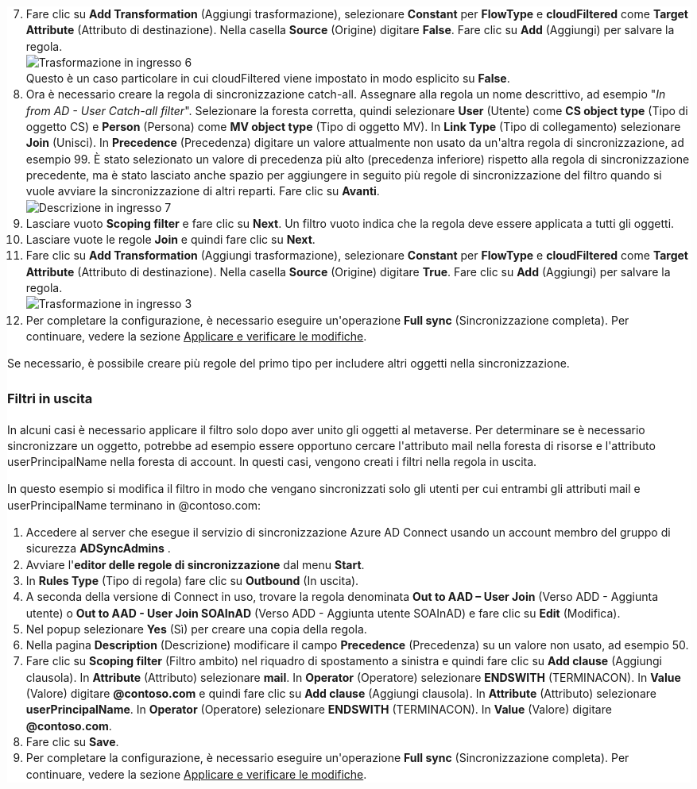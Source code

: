 7. Fare clic su **Add Transformation** (Aggiungi trasformazione), selezionare **Constant** per **FlowType** e **cloudFiltered** come **Target Attribute** (Attributo di destinazione). Nella casella **Source** (Origine) digitare **False**. Fare clic su **Add** (Aggiungi) per salvare la regola.  
   ![Trasformazione in ingresso 6](./media/how-to-connect-sync-configure-filtering/inbound6.png)  
   Questo è un caso particolare in cui cloudFiltered viene impostato in modo esplicito su **False**.
8. Ora è necessario creare la regola di sincronizzazione catch-all. Assegnare alla regola un nome descrittivo, ad esempio "*In from AD - User Catch-all filter*". Selezionare la foresta corretta, quindi selezionare **User** (Utente) come **CS object type** (Tipo di oggetto CS) e **Person** (Persona) come **MV object type** (Tipo di oggetto MV). In **Link Type** (Tipo di collegamento) selezionare **Join** (Unisci). In **Precedence** (Precedenza) digitare un valore attualmente non usato da un'altra regola di sincronizzazione, ad esempio 99. È stato selezionato un valore di precedenza più alto (precedenza inferiore) rispetto alla regola di sincronizzazione precedente, ma è stato lasciato anche spazio per aggiungere in seguito più regole di sincronizzazione del filtro quando si vuole avviare la sincronizzazione di altri reparti. Fare clic su **Avanti**.  
   ![Descrizione in ingresso 7](./media/how-to-connect-sync-configure-filtering/inbound7.png)  
9. Lasciare vuoto **Scoping filter** e fare clic su **Next**. Un filtro vuoto indica che la regola deve essere applicata a tutti gli oggetti.
10. Lasciare vuote le regole **Join** e quindi fare clic su **Next**.
11. Fare clic su **Add Transformation** (Aggiungi trasformazione), selezionare **Constant** per **FlowType** e **cloudFiltered** come **Target Attribute** (Attributo di destinazione). Nella casella **Source** (Origine) digitare **True**. Fare clic su **Add** (Aggiungi) per salvare la regola.  
    ![Trasformazione in ingresso 3](./media/how-to-connect-sync-configure-filtering/inbound3.png)  
12. Per completare la configurazione, è necessario eseguire un'operazione **Full sync** (Sincronizzazione completa). Per continuare, vedere la sezione [Applicare e verificare le modifiche](#apply-and-verify-changes).

Se necessario, è possibile creare più regole del primo tipo per includere altri oggetti nella sincronizzazione.

### <a name="outbound-filtering"></a>Filtri in uscita
In alcuni casi è necessario applicare il filtro solo dopo aver unito gli oggetti al metaverse. Per determinare se è necessario sincronizzare un oggetto, potrebbe ad esempio essere opportuno cercare l'attributo mail nella foresta di risorse e l'attributo userPrincipalName nella foresta di account. In questi casi, vengono creati i filtri nella regola in uscita.

In questo esempio si modifica il filtro in modo che vengano sincronizzati solo gli utenti per cui entrambi gli attributi mail e userPrincipalName terminano in @contoso.com:

1. Accedere al server che esegue il servizio di sincronizzazione Azure AD Connect usando un account membro del gruppo di sicurezza **ADSyncAdmins** .
2. Avviare l'**editor delle regole di sincronizzazione** dal menu **Start**.
3. In **Rules Type** (Tipo di regola) fare clic su **Outbound** (In uscita).
4. A seconda della versione di Connect in uso, trovare la regola denominata **Out to AAD – User Join** (Verso ADD - Aggiunta utente) o **Out to AAD - User Join SOAInAD** (Verso ADD - Aggiunta utente SOAInAD) e fare clic su **Edit** (Modifica).
5. Nel popup selezionare **Yes** (Sì) per creare una copia della regola.
6. Nella pagina **Description** (Descrizione) modificare il campo **Precedence** (Precedenza) su un valore non usato, ad esempio 50.
7. Fare clic su **Scoping filter** (Filtro ambito) nel riquadro di spostamento a sinistra e quindi fare clic su **Add clause** (Aggiungi clausola). In **Attribute** (Attributo) selezionare **mail**. In **Operator** (Operatore) selezionare **ENDSWITH** (TERMINACON). In **Value** (Valore) digitare **@contoso.com** e quindi fare clic su **Add clause** (Aggiungi clausola). In **Attribute** (Attributo) selezionare **userPrincipalName**. In **Operator** (Operatore) selezionare **ENDSWITH** (TERMINACON). In **Value** (Valore) digitare **@contoso.com**.
8. Fare clic su **Save**.
9. Per completare la configurazione, è necessario eseguire un'operazione **Full sync** (Sincronizzazione completa). Per continuare, vedere la sezione [Applicare e verificare le modifiche](#apply-and-verify-changes).
